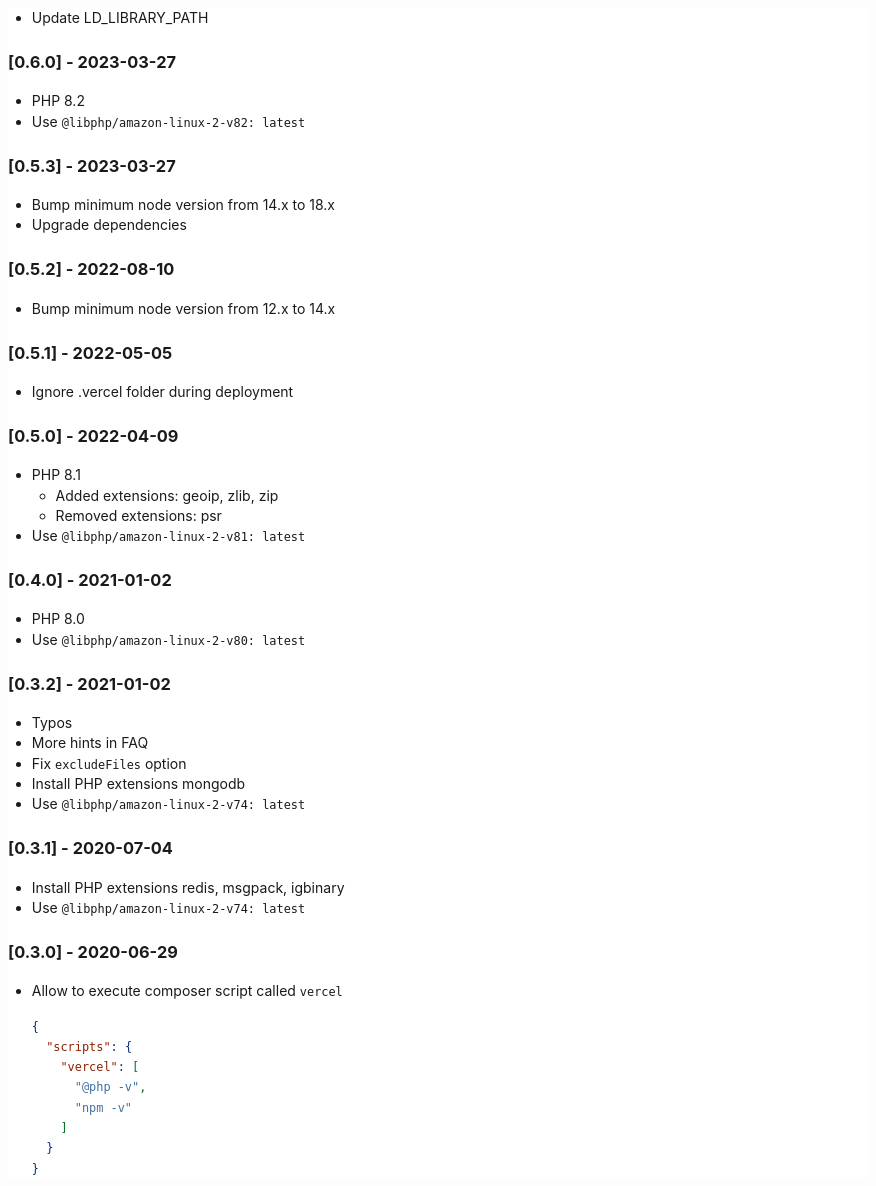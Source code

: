 - Update LD_LIBRARY_PATH

### [0.6.0] - 2023-03-27

- PHP 8.2
- Use `@libphp/amazon-linux-2-v82: latest`

### [0.5.3] - 2023-03-27

- Bump minimum node version from 14.x to 18.x
- Upgrade dependencies

### [0.5.2] - 2022-08-10

- Bump minimum node version from 12.x to 14.x

### [0.5.1] - 2022-05-05

- Ignore .vercel folder during deployment

### [0.5.0] - 2022-04-09

- PHP 8.1
  - Added extensions: geoip, zlib, zip
  - Removed extensions: psr
- Use `@libphp/amazon-linux-2-v81: latest`

### [0.4.0] - 2021-01-02

- PHP 8.0
- Use `@libphp/amazon-linux-2-v80: latest`

### [0.3.2] - 2021-01-02

- Typos
- More hints in FAQ
- Fix `excludeFiles` option
- Install PHP extensions mongodb
- Use `@libphp/amazon-linux-2-v74: latest`

### [0.3.1] - 2020-07-04

- Install PHP extensions redis, msgpack, igbinary
- Use `@libphp/amazon-linux-2-v74: latest`

### [0.3.0] - 2020-06-29

- Allow to execute composer script called `vercel`

  ```json
  {
    "scripts": {
      "vercel": [
        "@php -v",
        "npm -v"
      ]
    }
  }
  ```
